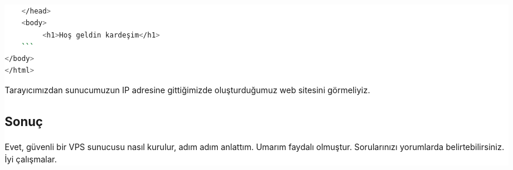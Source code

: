 ````bash
    </head>
    <body>
         <h1>Hoş geldin kardeşim</h1>
    ```
</body>
</html>
````

Tarayıcımızdan sunucumuzun IP adresine gittiğimizde oluşturduğumuz web sitesini görmeliyiz.

## Sonuç

Evet, güvenli bir VPS sunucusu nasıl kurulur, adım adım anlattım. Umarım faydalı olmuştur. Sorularınızı yorumlarda belirtebilirsiniz. İyi çalışmalar.
